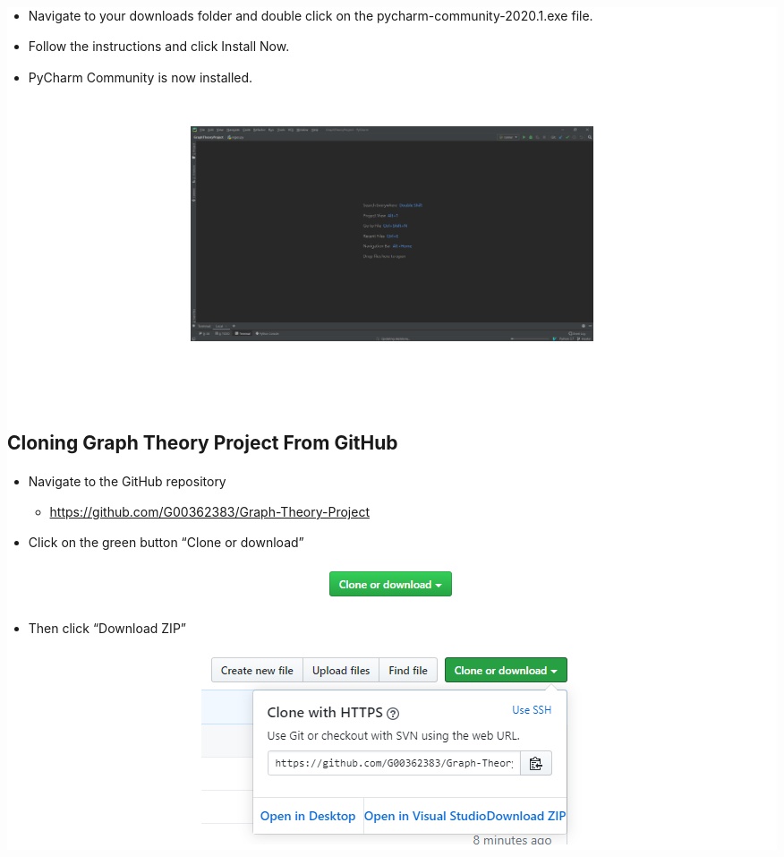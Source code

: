 * Navigate to your downloads folder and double click on the pycharm-community-2020.1.exe file.
* Follow the instructions and click Install Now.

* PyCharm Community is now installed.

<p align="center">
	<img src="images/5.pyCharmInstalled.PNG" width="450" height="300">	
</p>

<br>
  
## Cloning Graph Theory Project From GitHub

* Navigate to the GitHub repository
	* https://github.com/G00362383/Graph-Theory-Project

* Click on the green button “Clone or download”
 
<p align="center">
	<img src="images/1.cloneButton.PNG">	
</p>

* Then click “Download ZIP”
 
<p align="center">
	<img src="images/2.download.PNG">	
</p>

